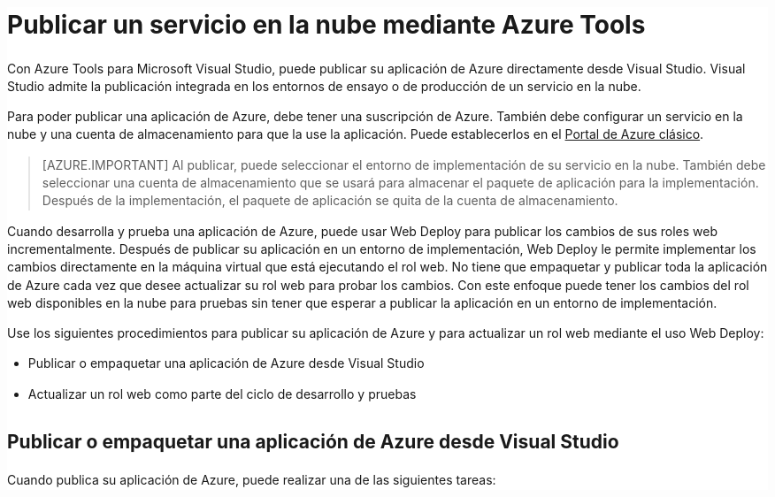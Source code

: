 <properties
   pageTitle="Publicar un servicio en la nube mediante Azure Tools | Microsoft Azure"
   description="Obtenga información sobre cómo publicar proyectos de servicios en la nube de Azure mediante Visual Studio."
   services="visual-studio-online"
   documentationCenter="na"
   authors="TomArcher"
   manager="douge"
   editor="" />
<tags
   ms.service="multiple"
   ms.devlang="dotnet"
   ms.topic="article"
   ms.tgt_pltfrm="na"
   ms.workload="multiple"
   ms.date="05/08/2016"
   ms.author="tarcher" />

# Publicar un servicio en la nube mediante Azure Tools

Con Azure Tools para Microsoft Visual Studio, puede publicar su aplicación de Azure directamente desde Visual Studio. Visual Studio admite la publicación integrada en los entornos de ensayo o de producción de un servicio en la nube.

Para poder publicar una aplicación de Azure, debe tener una suscripción de Azure. También debe configurar un servicio en la nube y una cuenta de almacenamiento para que la use la aplicación. Puede establecerlos en el [Portal de Azure clásico](http://go.microsoft.com/fwlink/?LinkID=213885).

>[AZURE.IMPORTANT] Al publicar, puede seleccionar el entorno de implementación de su servicio en la nube. También debe seleccionar una cuenta de almacenamiento que se usará para almacenar el paquete de aplicación para la implementación. Después de la implementación, el paquete de aplicación se quita de la cuenta de almacenamiento.

Cuando desarrolla y prueba una aplicación de Azure, puede usar Web Deploy para publicar los cambios de sus roles web incrementalmente. Después de publicar su aplicación en un entorno de implementación, Web Deploy le permite implementar los cambios directamente en la máquina virtual que está ejecutando el rol web. No tiene que empaquetar y publicar toda la aplicación de Azure cada vez que desee actualizar su rol web para probar los cambios. Con este enfoque puede tener los cambios del rol web disponibles en la nube para pruebas sin tener que esperar a publicar la aplicación en un entorno de implementación.

Use los siguientes procedimientos para publicar su aplicación de Azure y para actualizar un rol web mediante el uso Web Deploy:

- Publicar o empaquetar una aplicación de Azure desde Visual Studio

- Actualizar un rol web como parte del ciclo de desarrollo y pruebas

## Publicar o empaquetar una aplicación de Azure desde Visual Studio

Cuando publica su aplicación de Azure, puede realizar una de las siguientes tareas:
